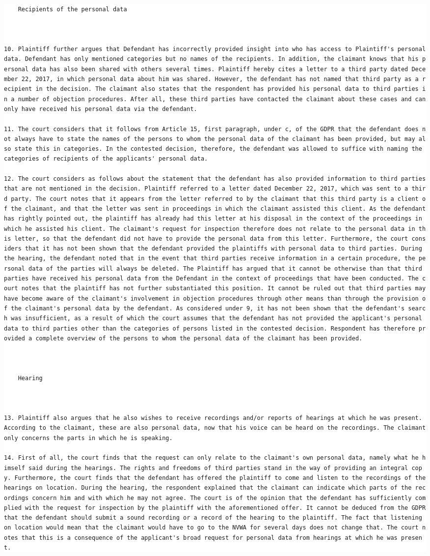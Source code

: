     
      
        Recipients of the personal data
      
     
    
    10. Plaintiff further argues that Defendant has incorrectly provided insight into who has access to Plaintiff's personal data. Defendant has only mentioned categories but no names of the recipients. In addition, the claimant knows that his personal data has also been shared with others several times. Plaintiff hereby cites a letter to a third party dated December 22, 2017, in which personal data about him was shared. However, the defendant has not named that third party as a recipient in the decision. The claimant also states that the respondent has provided his personal data to third parties in a number of objection procedures. After all, these third parties have contacted the claimant about these cases and can only have received his personal data via the defendant.
    
    11. The court considers that it follows from Article 15, first paragraph, under c, of the GDPR that the defendant does not always have to state the names of the persons to whom the personal data of the claimant has been provided, but may also state this in categories. In the contested decision, therefore, the defendant was allowed to suffice with naming the categories of recipients of the applicants' personal data.
    
    12. The court considers as follows about the statement that the defendant has also provided information to third parties that are not mentioned in the decision. Plaintiff referred to a letter dated December 22, 2017, which was sent to a third party. The court notes that it appears from the letter referred to by the claimant that this third party is a client of the claimant, and that the letter was sent in proceedings in which the claimant assisted this client. As the defendant has rightly pointed out, the plaintiff has already had this letter at his disposal in the context of the proceedings in which he assisted his client. The claimant's request for inspection therefore does not relate to the personal data in this letter, so that the defendant did not have to provide the personal data from this letter. Furthermore, the court considers that it has not been shown that the defendant provided the plaintiffs with personal data to third parties. During the hearing, the defendant noted that in the event that third parties receive information in a certain procedure, the personal data of the parties will always be deleted. The Plaintiff has argued that it cannot be otherwise than that third parties have received his personal data from the Defendant in the context of proceedings that have been conducted. The court notes that the plaintiff has not further substantiated this position. It cannot be ruled out that third parties may have become aware of the claimant's involvement in objection procedures through other means than through the provision of the claimant's personal data by the defendant. As considered under 9, it has not been shown that the defendant's search was insufficient, as a result of which the court assumes that the defendant has not provided the applicant's personal data to third parties other than the categories of persons listed in the contested decision. Respondent has therefore provided a complete overview of the persons to whom the personal data of the claimant has been provided.
    
    
      
        Hearing
      
     
    
    13. Plaintiff also argues that he also wishes to receive recordings and/or reports of hearings at which he was present. According to the claimant, these are also personal data, now that his voice can be heard on the recordings. The claimant only concerns the parts in which he is speaking.
    
    14. First of all, the court finds that the request can only relate to the claimant's own personal data, namely what he himself said during the hearings. The rights and freedoms of third parties stand in the way of providing an integral copy. Furthermore, the court finds that the defendant has offered the plaintiff to come and listen to the recordings of the hearings on location. During the hearing, the respondent explained that the claimant can indicate which parts of the recordings concern him and with which he may not agree. The court is of the opinion that the defendant has sufficiently complied with the request for inspection by the plaintiff with the aforementioned offer. It cannot be deduced from the GDPR that the defendant should submit a sound recording or a record of the hearing to the plaintiff. The fact that listening on location would mean that the claimant would have to go to the NVWA for several days does not change that. The court notes that this is a consequence of the applicant's broad request for personal data from hearings at which he was present.
    